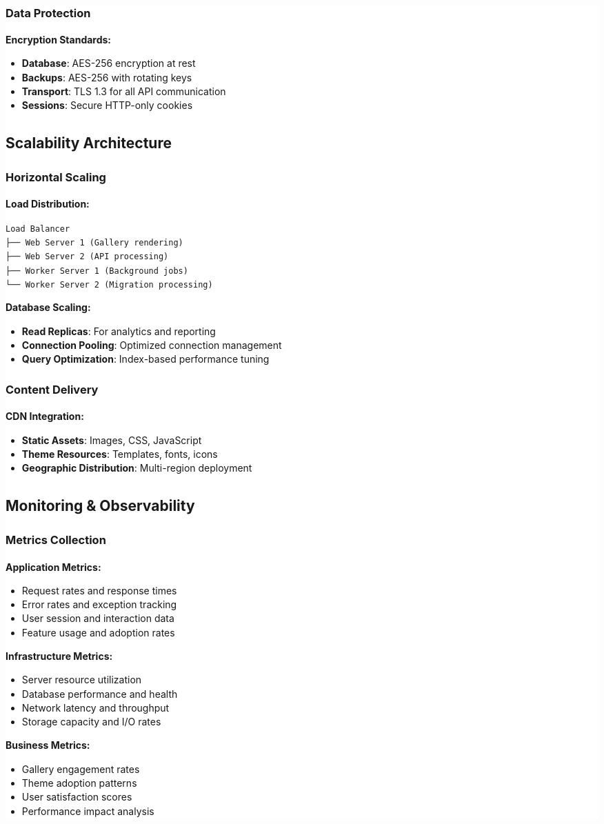 ### Data Protection

**Encryption Standards:**
- **Database**: AES-256 encryption at rest
- **Backups**: AES-256 with rotating keys
- **Transport**: TLS 1.3 for all API communication
- **Sessions**: Secure HTTP-only cookies

## Scalability Architecture

### Horizontal Scaling

**Load Distribution:**
```
Load Balancer
├── Web Server 1 (Gallery rendering)
├── Web Server 2 (API processing)
├── Worker Server 1 (Background jobs)
└── Worker Server 2 (Migration processing)
```

**Database Scaling:**
- **Read Replicas**: For analytics and reporting
- **Connection Pooling**: Optimized connection management
- **Query Optimization**: Index-based performance tuning

### Content Delivery

**CDN Integration:**
- **Static Assets**: Images, CSS, JavaScript
- **Theme Resources**: Templates, fonts, icons
- **Geographic Distribution**: Multi-region deployment

## Monitoring & Observability

### Metrics Collection

**Application Metrics:**
- Request rates and response times
- Error rates and exception tracking
- User session and interaction data
- Feature usage and adoption rates

**Infrastructure Metrics:**
- Server resource utilization
- Database performance and health
- Network latency and throughput
- Storage capacity and I/O rates

**Business Metrics:**
- Gallery engagement rates
- Theme adoption patterns
- User satisfaction scores
- Performance impact analysis
